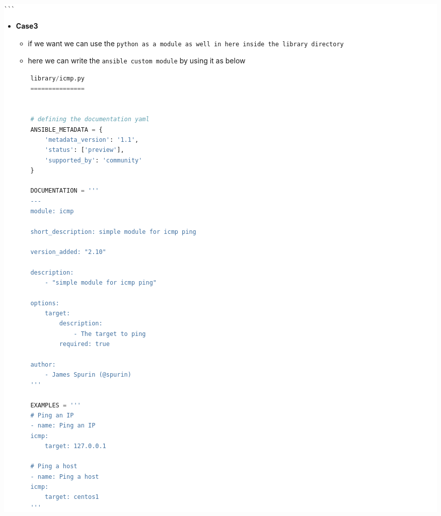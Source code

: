     
    ```

- **Case3**
  
  - if we want we can use the `python as a module as well in here inside the library directory`
  
  -  here we can write the `ansible custom module`  by using it as below 

    ```python 
        library/icmp.py
        ===============

        
        # defining the documentation yaml
        ANSIBLE_METADATA = {
            'metadata_version': '1.1',
            'status': ['preview'],
            'supported_by': 'community'
        }

        DOCUMENTATION = '''
        ---
        module: icmp

        short_description: simple module for icmp ping

        version_added: "2.10"

        description:
            - "simple module for icmp ping"

        options:
            target:
                description:
                    - The target to ping
                required: true

        author:
            - James Spurin (@spurin)
        '''

        EXAMPLES = '''
        # Ping an IP
        - name: Ping an IP
        icmp:
            target: 127.0.0.1

        # Ping a host
        - name: Ping a host
        icmp:
            target: centos1
        '''
